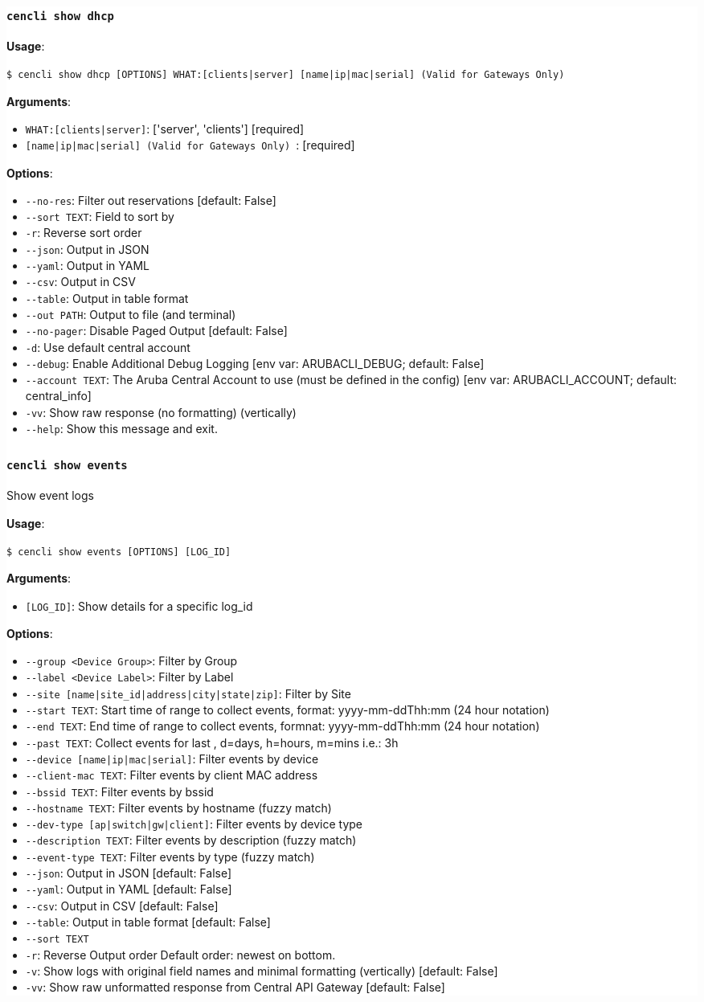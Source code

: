 ### `cencli show dhcp`

**Usage**:

```console
$ cencli show dhcp [OPTIONS] WHAT:[clients|server] [name|ip|mac|serial] (Valid for Gateways Only)
```

**Arguments**:

* `WHAT:[clients|server]`: ['server', 'clients']  [required]
* `[name|ip|mac|serial] (Valid for Gateways Only) `: [required]

**Options**:

* `--no-res`: Filter out reservations  [default: False]
* `--sort TEXT`: Field to sort by
* `-r`: Reverse sort order
* `--json`: Output in JSON
* `--yaml`: Output in YAML
* `--csv`: Output in CSV
* `--table`: Output in table format
* `--out PATH`: Output to file (and terminal)
* `--no-pager`: Disable Paged Output  [default: False]
* `-d`: Use default central account
* `--debug`: Enable Additional Debug Logging  [env var: ARUBACLI_DEBUG; default: False]
* `--account TEXT`: The Aruba Central Account to use (must be defined in the config)  [env var: ARUBACLI_ACCOUNT; default: central_info]
* `-vv`: Show raw response (no formatting) (vertically)
* `--help`: Show this message and exit.

### `cencli show events`

Show event logs


**Usage**:

```console
$ cencli show events [OPTIONS] [LOG_ID]
```

**Arguments**:

* `[LOG_ID]`: Show details for a specific log_id

**Options**:

* `--group <Device Group>`: Filter by Group
* `--label <Device Label>`: Filter by Label
* `--site [name|site_id|address|city|state|zip]`: Filter by Site
* `--start TEXT`: Start time of range to collect events, format: yyyy-mm-ddThh:mm (24 hour notation)
* `--end TEXT`: End time of range to collect events, formnat: yyyy-mm-ddThh:mm (24 hour notation)
* `--past TEXT`: Collect events for last <past>, d=days, h=hours, m=mins i.e.: 3h
* `--device [name|ip|mac|serial]`: Filter events by device
* `--client-mac TEXT`: Filter events by client MAC address
* `--bssid TEXT`: Filter events by bssid
* `--hostname TEXT`: Filter events by hostname (fuzzy match)
* `--dev-type [ap|switch|gw|client]`: Filter events by device type
* `--description TEXT`: Filter events by description (fuzzy match)
* `--event-type TEXT`: Filter events by type (fuzzy match)
* `--json`: Output in JSON  [default: False]
* `--yaml`: Output in YAML  [default: False]
* `--csv`: Output in CSV  [default: False]
* `--table`: Output in table format  [default: False]
* `--sort TEXT`
* `-r`: Reverse Output order Default order: newest on bottom.
* `-v`: Show logs with original field names and minimal formatting (vertically)  [default: False]
* `-vv`: Show raw unformatted response from Central API Gateway  [default: False]